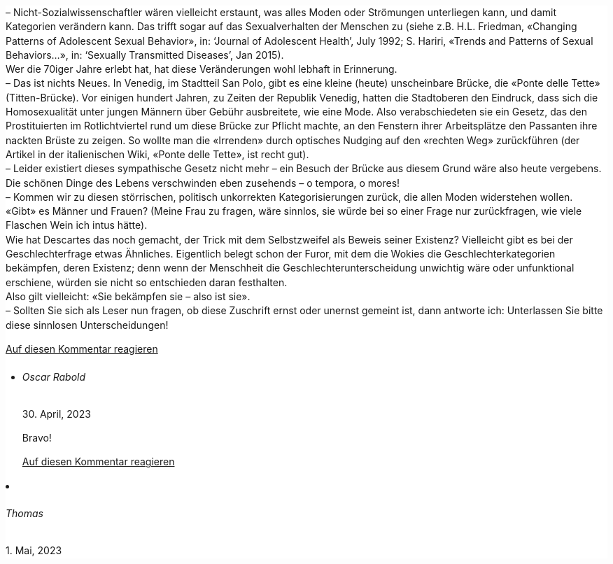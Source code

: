 &#8211; Nicht-Sozialwissenschaftler wären vielleicht erstaunt, was alles Moden oder Strömungen unterliegen kann, und damit Kategorien verändern kann. Das trifft sogar auf das Sexualverhalten der Menschen zu (siehe z.B. H.L. Friedman, «Changing Patterns of Adolescent Sexual Behavior», in: &#8216;Journal of Adolescent Health&#8217;, July 1992; S. Hariri, «Trends and Patterns of Sexual Behaviors&#8230;», in: &#8216;Sexually Transmitted Diseases&#8217;, Jan 2015).<br>
Wer die 70iger Jahre erlebt hat, hat diese Veränderungen wohl lebhaft in Erinnerung.<br>
&#8211; Das ist nichts Neues. In Venedig, im Stadtteil San Polo, gibt es eine kleine (heute) unscheinbare Brücke, die «Ponte delle Tette» (Titten-Brücke). Vor einigen hundert Jahren, zu Zeiten der Republik Venedig, hatten die Stadtoberen den Eindruck, dass sich die Homosexualität unter jungen Männern über Gebühr ausbreitete, wie eine Mode. Also verabschiedeten sie ein Gesetz, das den Prostituierten im Rotlichtviertel rund um diese Brücke zur Pflicht machte, an den Fenstern ihrer Arbeitsplätze den Passanten ihre nackten Brüste zu zeigen. So wollte man die «Irrenden» durch optisches Nudging auf den «rechten Weg» zurückführen (der Artikel in der italienischen Wiki, «Ponte delle Tette», ist recht gut).<br>
&#8211; Leider existiert dieses sympathische Gesetz nicht mehr &#8211; ein Besuch der Brücke aus diesem Grund wäre also heute vergebens. Die schönen Dinge des Lebens verschwinden eben zusehends &#8211; o tempora, o mores!<br>
&#8211; Kommen wir zu diesen störrischen, politisch unkorrekten Kategorisierungen zurück, die allen Moden widerstehen wollen.<br>
«Gibt» es Männer und Frauen? (Meine Frau zu fragen, wäre sinnlos, sie würde bei so einer Frage nur zurückfragen, wie viele Flaschen Wein ich intus hätte).<br>
Wie hat Descartes das noch gemacht, der Trick mit dem Selbstzweifel als Beweis seiner Existenz? Vielleicht gibt es bei der Geschlechterfrage etwas Ähnliches. Eigentlich belegt schon der Furor, mit dem die Wokies die Geschlechterkategorien bekämpfen, deren Existenz; denn wenn der Menschheit die Geschlechterunterscheidung unwichtig wäre oder unfunktional erschiene, würden sie nicht so entschieden daran festhalten.<br>
Also gilt vielleicht: «Sie bekämpfen sie &#8211; also ist sie».<br>
&#8211; Sollten Sie sich als Leser nun fragen, ob diese Zuschrift ernst oder unernst gemeint ist, dann antworte ich: Unterlassen Sie bitte diese sinnlosen Unterscheidungen!

<a rel="nofollow" class="comment-reply-link" href="#comment-119577" data-commentid="119577" data-postid="17127" data-belowelement="comment-119577" data-respondelement="respond" data-replyto="Antworte auf Werner Bläser" aria-label="Antworte auf Werner Bläser">Auf diesen Kommentar reagieren</a> 


<ul class="children">
<li class="comment odd alt depth-2 clearfix" id="li-comment-119579">
<h6 class="author">Oscar Rabold</h6> <span class="date">30. April, 2023</span>



Bravo!

<a rel="nofollow" class="comment-reply-link" href="#comment-119579" data-commentid="119579" data-postid="17127" data-belowelement="comment-119579" data-respondelement="respond" data-replyto="Antworte auf Oscar Rabold" aria-label="Antworte auf Oscar Rabold">Auf diesen Kommentar reagieren</a> 


</li>
</ul>
</li>
<li class="comment even thread-odd thread-alt depth-1 clearfix" id="li-comment-119580">
<h6 class="author">Thomas</h6> <span class="date">1. Mai, 2023</span>


